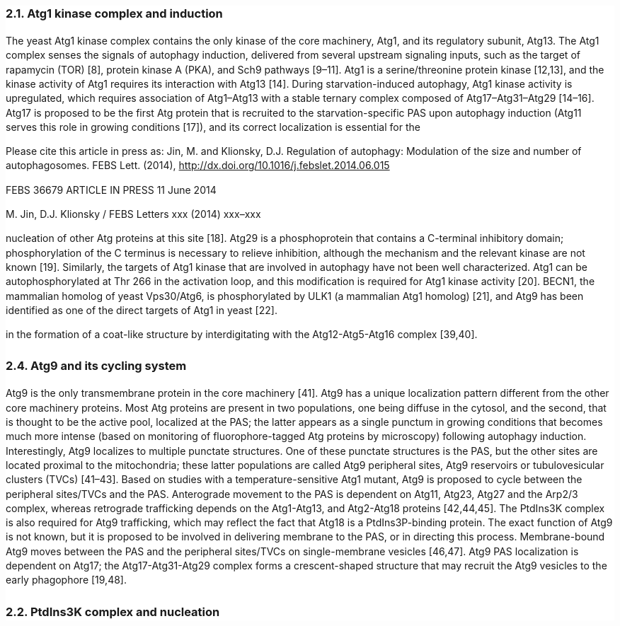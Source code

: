 ### 2.1. Atg1 kinase complex and induction

The yeast Atg1 kinase complex contains the only kinase of the core machinery, Atg1, and its regulatory subunit, Atg13. The Atg1 complex senses the signals of autophagy induction, delivered from several upstream signaling inputs, such as the target of rapamycin (TOR) [8], protein kinase A (PKA), and Sch9 pathways [9–11]. Atg1 is a serine/threonine protein kinase [12,13], and the kinase activity of Atg1 requires its interaction with Atg13 [14]. During starvation-induced autophagy, Atg1 kinase activity is upregulated, which requires association of Atg1–Atg13 with a stable ternary complex composed of Atg17–Atg31–Atg29 [14–16]. Atg17 is proposed to be the first Atg protein that is recruited to the starvation-specific PAS upon autophagy induction (Atg11 serves this role in growing conditions [17]), and its correct localization is essential for the

Please cite this article in press as: Jin, M. and Klionsky, D.J. Regulation of autophagy: Modulation of the size and number of autophagosomes. FEBS Lett. (2014), http://dx.doi.org/10.1016/j.febslet.2014.06.015

FEBS 36679
ARTICLE IN PRESS
11 June 2014

M. Jin, D.J. Klionsky / FEBS Letters xxx (2014) xxx–xxx

nucleation of other Atg proteins at this site [18]. Atg29 is a phosphoprotein that contains a C-terminal inhibitory domain; phosphorylation of the C terminus is necessary to relieve inhibition, although the mechanism and the relevant kinase are not known [19]. Similarly, the targets of Atg1 kinase that are involved in autophagy have not been well characterized. Atg1 can be autophosphorylated at Thr 266 in the activation loop, and this modification is required for Atg1 kinase activity [20]. BECN1, the mammalian homolog of yeast Vps30/Atg6, is phosphorylated by ULK1 (a mammalian Atg1 homolog) [21], and Atg9 has been identified as one of the direct targets of Atg1 in yeast [22].

in the formation of a coat-like structure by interdigitating with the Atg12-Atg5-Atg16 complex [39,40].

### 2.4. Atg9 and its cycling system

Atg9 is the only transmembrane protein in the core machinery [41]. Atg9 has a unique localization pattern different from the other core machinery proteins. Most Atg proteins are present in two populations, one being diffuse in the cytosol, and the second, that is thought to be the active pool, localized at the PAS; the latter appears as a single punctum in growing conditions that becomes much more intense (based on monitoring of fluorophore-tagged Atg proteins by microscopy) following autophagy induction. Interestingly, Atg9 localizes to multiple punctate structures. One of these punctate structures is the PAS, but the other sites are located proximal to the mitochondria; these latter populations are called Atg9 peripheral sites, Atg9 reservoirs or tubulovesicular clusters (TVCs) [41–43]. Based on studies with a temperature-sensitive Atg1 mutant, Atg9 is proposed to cycle between the peripheral sites/TVCs and the PAS. Anterograde movement to the PAS is dependent on Atg11, Atg23, Atg27 and the Arp2/3 complex, whereas retrograde trafficking depends on the Atg1-Atg13, and Atg2-Atg18 proteins [42,44,45]. The PtdIns3K complex is also required for Atg9 trafficking, which may reflect the fact that Atg18 is a PtdIns3P-binding protein. The exact function of Atg9 is not known, but it is proposed to be involved in delivering membrane to the PAS, or in directing this process. Membrane-bound Atg9 moves between the PAS and the peripheral sites/TVCs on single-membrane vesicles [46,47]. Atg9 PAS localization is dependent on Atg17; the Atg17-Atg31-Atg29 complex forms a crescent-shaped structure that may recruit the Atg9 vesicles to the early phagophore [19,48].

### 2.2. PtdIns3K complex and nucleation

